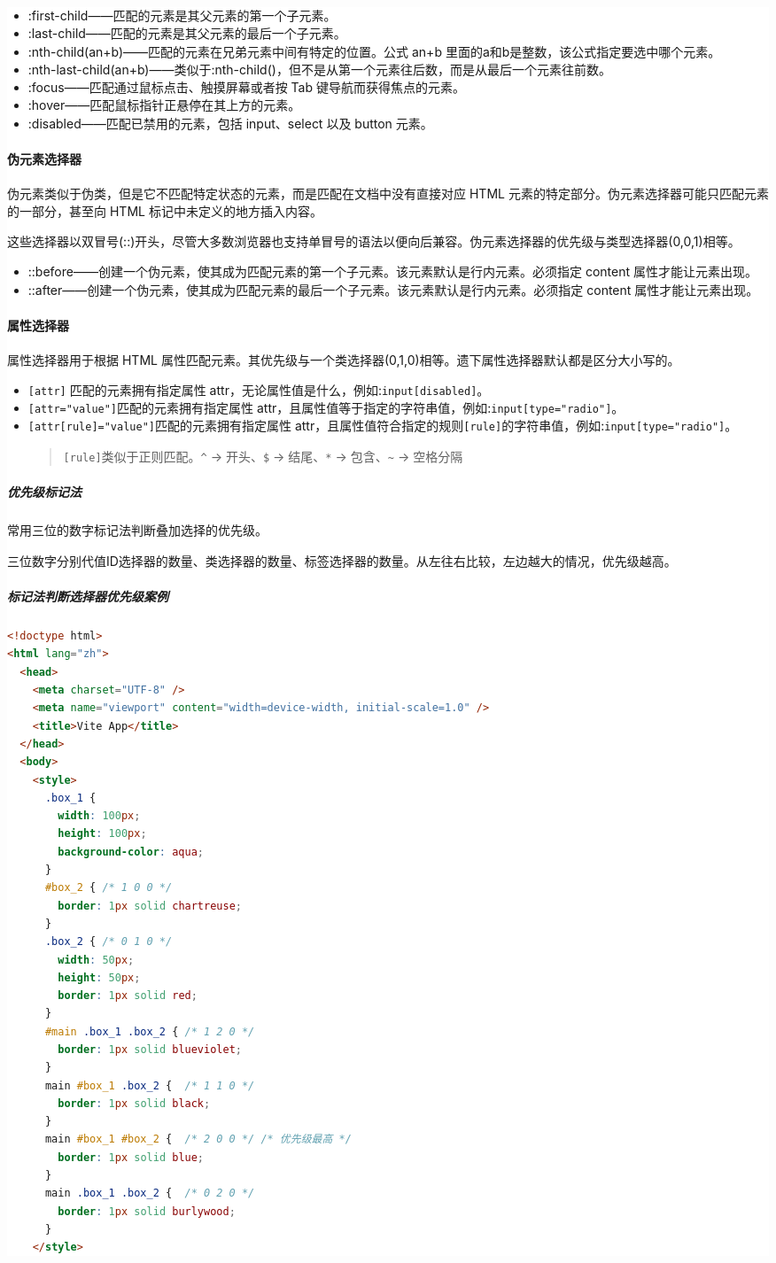 - :first-child——匹配的元素是其父元素的第一个子元素。
- :last-child——匹配的元素是其父元素的最后一个子元素。
- :nth-child(an+b)——匹配的元素在兄弟元素中间有特定的位置。公式 an+b 里面的a和b是整数，该公式指定要选中哪个元素。
- :nth-last-child(an+b)——类似于:nth-child()，但不是从第一个元素往后数，而是从最后一个元素往前数。
- :focus——匹配通过鼠标点击、触摸屏幕或者按 Tab 键导航而获得焦点的元素。
- :hover——匹配鼠标指针正悬停在其上方的元素。
- :disabled——匹配已禁用的元素，包括 input、select 以及 button 元素。

#### 伪元素选择器
伪元素类似于伪类，但是它不匹配特定状态的元素，而是匹配在文档中没有直接对应 HTML 元素的特定部分。伪元素选择器可能只匹配元素的一部分，甚至向 HTML 标记中未定义的地方插入内容。

这些选择器以双冒号(::)开头，尽管大多数浏览器也支持单冒号的语法以便向后兼容。伪元素选择器的优先级与类型选择器(0,0,1)相等。

- ::before——创建一个伪元素，使其成为匹配元素的第一个子元素。该元素默认是行内元素。必须指定 content 属性才能让元素出现。
- ::after——创建一个伪元素，使其成为匹配元素的最后一个子元素。该元素默认是行内元素。必须指定 content 属性才能让元素出现。

#### 属性选择器
属性选择器用于根据 HTML 属性匹配元素。其优先级与一个类选择器(0,1,0)相等。遗下属性选择器默认都是区分大小写的。

- `[attr]` 匹配的元素拥有指定属性 attr，无论属性值是什么，例如:`input[disabled]`。
- `[attr="value"]`匹配的元素拥有指定属性 attr，且属性值等于指定的字符串值，例如:`input[type="radio"]`。
- `[attr[rule]="value"]`匹配的元素拥有指定属性 attr，且属性值符合指定的规则`[rule]`的字符串值，例如:`input[type="radio"]`。
    > `[rule]`类似于正则匹配。`^` -> 开头、`$` -> 结尾、`*` -> 包含、`~` -> 空格分隔

##### 优先级标记法
常用三位的数字标记法判断叠加选择的优先级。

三位数字分别代值ID选择器的数量、类选择器的数量、标签选择器的数量。从左往右比较，左边越大的情况，优先级越高。

##### 标记法判断选择器优先级案例
```html
<!doctype html>
<html lang="zh">
  <head>
    <meta charset="UTF-8" />
    <meta name="viewport" content="width=device-width, initial-scale=1.0" />
    <title>Vite App</title>
  </head>
  <body>
    <style>
      .box_1 {
        width: 100px;
        height: 100px;
        background-color: aqua;
      }
      #box_2 { /* 1 0 0 */
        border: 1px solid chartreuse; 
      }
      .box_2 { /* 0 1 0 */
        width: 50px;
        height: 50px;
        border: 1px solid red;
      }
      #main .box_1 .box_2 { /* 1 2 0 */
        border: 1px solid blueviolet;
      }
      main #box_1 .box_2 {  /* 1 1 0 */
        border: 1px solid black;
      }
      main #box_1 #box_2 {  /* 2 0 0 */ /* 优先级最高 */
        border: 1px solid blue;
      }
      main .box_1 .box_2 {  /* 0 2 0 */
        border: 1px solid burlywood;
      }
    </style>
```